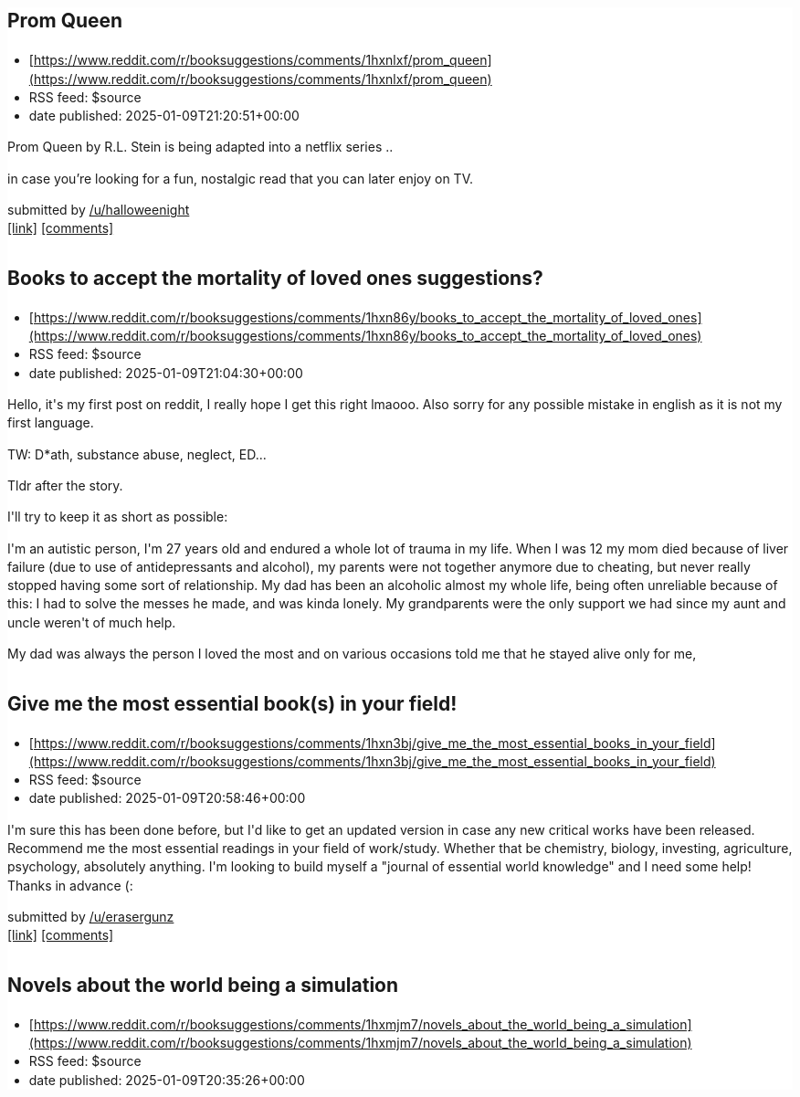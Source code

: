 ## Prom Queen
 - [https://www.reddit.com/r/booksuggestions/comments/1hxnlxf/prom_queen](https://www.reddit.com/r/booksuggestions/comments/1hxnlxf/prom_queen)
 - RSS feed: $source
 - date published: 2025-01-09T21:20:51+00:00

<div class="md"><p>Prom Queen by R.L. Stein is being adapted into a netflix series .. </p> <p>in case you’re looking for a fun, nostalgic read that you can later enjoy on TV. </p> </div> &#32; submitted by &#32; <a href="https://www.reddit.com/user/halloweenight"> /u/halloweenight </a> <br/> <span><a href="https://www.reddit.com/r/booksuggestions/comments/1hxnlxf/prom_queen/">[link]</a></span> &#32; <span><a href="https://www.reddit.com/r/booksuggestions/comments/1hxnlxf/prom_queen/">[comments]</a></span>

## Books to accept the mortality of loved ones suggestions?
 - [https://www.reddit.com/r/booksuggestions/comments/1hxn86y/books_to_accept_the_mortality_of_loved_ones](https://www.reddit.com/r/booksuggestions/comments/1hxn86y/books_to_accept_the_mortality_of_loved_ones)
 - RSS feed: $source
 - date published: 2025-01-09T21:04:30+00:00

<div class="md"><p>Hello, it&#39;s my first post on reddit, I really hope I get this right lmaooo. Also sorry for any possible mistake in english as it is not my first language.</p> <p>TW: D*ath, substance abuse, neglect, ED...</p> <p>Tldr after the story.</p> <p>I&#39;ll try to keep it as short as possible:</p> <p>I&#39;m an autistic person, I&#39;m 27 years old and endured a whole lot of trauma in my life. When I was 12 my mom died because of liver failure (due to use of antidepressants and alcohol), my parents were not together anymore due to cheating, but never really stopped having some sort of relationship. My dad has been an alcoholic almost my whole life, being often unreliable because of this: I had to solve the messes he made, and was kinda lonely. My grandparents were the only support we had since my aunt and uncle weren&#39;t of much help.</p> <p>My dad was always the person I loved the most and on various occasions told me that he stayed alive only for me,

## Give me the most essential book(s) in your field!
 - [https://www.reddit.com/r/booksuggestions/comments/1hxn3bj/give_me_the_most_essential_books_in_your_field](https://www.reddit.com/r/booksuggestions/comments/1hxn3bj/give_me_the_most_essential_books_in_your_field)
 - RSS feed: $source
 - date published: 2025-01-09T20:58:46+00:00

<div class="md"><p>I&#39;m sure this has been done before, but I&#39;d like to get an updated version in case any new critical works have been released. Recommend me the most essential readings in your field of work/study. Whether that be chemistry, biology, investing, agriculture, psychology, absolutely anything. I&#39;m looking to build myself a &quot;journal of essential world knowledge&quot; and I need some help! Thanks in advance (:</p> </div> &#32; submitted by &#32; <a href="https://www.reddit.com/user/erasergunz"> /u/erasergunz </a> <br/> <span><a href="https://www.reddit.com/r/booksuggestions/comments/1hxn3bj/give_me_the_most_essential_books_in_your_field/">[link]</a></span> &#32; <span><a href="https://www.reddit.com/r/booksuggestions/comments/1hxn3bj/give_me_the_most_essential_books_in_your_field/">[comments]</a></span>

## Novels about the world being a simulation
 - [https://www.reddit.com/r/booksuggestions/comments/1hxmjm7/novels_about_the_world_being_a_simulation](https://www.reddit.com/r/booksuggestions/comments/1hxmjm7/novels_about_the_world_being_a_simulation)
 - RSS feed: $source
 - date published: 2025-01-09T20:35:26+00:00
